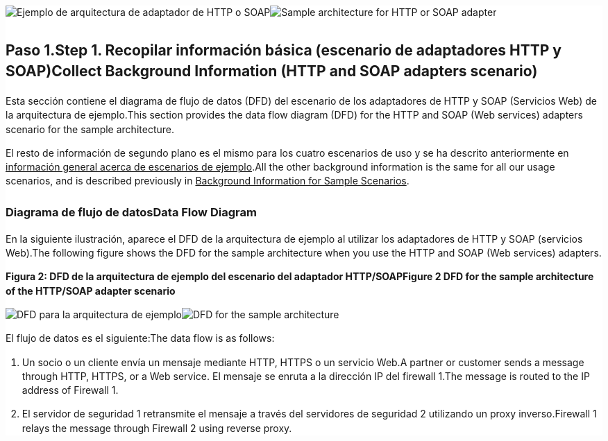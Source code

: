  <span data-ttu-id="57bf9-106">![Ejemplo de arquitectura de adaptador de HTTP o SOAP](../core/media/tdi-sec-refarch-http.gif "TDI_Sec_RefArch_HTTP")</span><span class="sxs-lookup"><span data-stu-id="57bf9-106">![Sample architecture for HTTP or SOAP adapter](../core/media/tdi-sec-refarch-http.gif "TDI_Sec_RefArch_HTTP")</span></span>  
  
## <a name="step-1-collect-background-information-http-and-soap-adapters-scenario"></a><span data-ttu-id="57bf9-107">Paso 1.</span><span class="sxs-lookup"><span data-stu-id="57bf9-107">Step 1.</span></span> <span data-ttu-id="57bf9-108">Recopilar información básica (escenario de adaptadores HTTP y SOAP)</span><span class="sxs-lookup"><span data-stu-id="57bf9-108">Collect Background Information (HTTP and SOAP adapters scenario)</span></span>  
 <span data-ttu-id="57bf9-109">Esta sección contiene el diagrama de flujo de datos (DFD) del escenario de los adaptadores de HTTP y SOAP (Servicios Web) de la arquitectura de ejemplo.</span><span class="sxs-lookup"><span data-stu-id="57bf9-109">This section provides the data flow diagram (DFD) for the HTTP and SOAP (Web services) adapters scenario for the sample architecture.</span></span>  
  
 <span data-ttu-id="57bf9-110">El resto de información de segundo plano es el mismo para los cuatro escenarios de uso y se ha descrito anteriormente en [información general acerca de escenarios de ejemplo](../core/background-information-for-sample-scenarios.md).</span><span class="sxs-lookup"><span data-stu-id="57bf9-110">All the other background information is the same for all our usage scenarios, and is described previously in [Background Information for Sample Scenarios](../core/background-information-for-sample-scenarios.md).</span></span>  
  
### <a name="data-flow-diagram"></a><span data-ttu-id="57bf9-111">Diagrama de flujo de datos</span><span class="sxs-lookup"><span data-stu-id="57bf9-111">Data Flow Diagram</span></span>  
 <span data-ttu-id="57bf9-112">En la siguiente ilustración, aparece el DFD de la arquitectura de ejemplo al utilizar los adaptadores de HTTP y SOAP (servicios Web).</span><span class="sxs-lookup"><span data-stu-id="57bf9-112">The following figure shows the DFD for the sample architecture when you use the HTTP and SOAP (Web services) adapters.</span></span>  
  
 <span data-ttu-id="57bf9-113">**Figura 2: DFD de la arquitectura de ejemplo del escenario del adaptador HTTP/SOAP**</span><span class="sxs-lookup"><span data-stu-id="57bf9-113">**Figure 2 DFD for the sample architecture of the HTTP/SOAP adapter scenario**</span></span>  
  
 <span data-ttu-id="57bf9-114">![DFD para la arquitectura de ejemplo](../core/media/tdi-sec-refarch-dfd-http.gif "TDI_Sec_RefArch_DFD_HTTP")</span><span class="sxs-lookup"><span data-stu-id="57bf9-114">![DFD for the sample architecture](../core/media/tdi-sec-refarch-dfd-http.gif "TDI_Sec_RefArch_DFD_HTTP")</span></span>  
  
 <span data-ttu-id="57bf9-115">El flujo de datos es el siguiente:</span><span class="sxs-lookup"><span data-stu-id="57bf9-115">The data flow is as follows:</span></span>  
  
1.  <span data-ttu-id="57bf9-116">Un socio o un cliente envía un mensaje mediante HTTP, HTTPS o un servicio Web.</span><span class="sxs-lookup"><span data-stu-id="57bf9-116">A partner or customer sends a message through HTTP, HTTPS, or a Web service.</span></span> <span data-ttu-id="57bf9-117">El mensaje se enruta a la dirección IP del firewall 1.</span><span class="sxs-lookup"><span data-stu-id="57bf9-117">The message is routed to the IP address of Firewall 1.</span></span>  
  
2.  <span data-ttu-id="57bf9-118">El servidor de seguridad 1 retransmite el mensaje a través del servidores de seguridad 2 utilizando un proxy inverso.</span><span class="sxs-lookup"><span data-stu-id="57bf9-118">Firewall 1 relays the message through Firewall 2 using reverse proxy.</span></span>  
  
